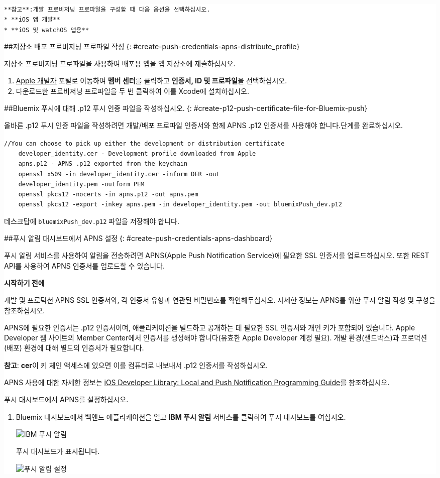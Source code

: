 	**참고**:개발 프로비저닝 프로파일을 구성할 때 다음 옵션을 선택하십시오. 
	* **iOS 앱 개발**
	* **iOS 및 watchOS 앱용**



##저장소 배포 프로비저닝 프로파일 작성
{: #create-push-credentials-apns-distribute_profile}

저장소 프로비저닝 프로파일을 사용하여 배포용 앱을 앱 저장소에 제출하십시오. 

1. [Apple 개발자](https://developer.apple.com) 포털로 이동하여 **멤버 센터**를 클릭하고 **인증서, ID 및 프로파일**을 선택하십시오.
2. 다운로드한 프로비저닝 프로파일을 두 번 클릭하여 이를 Xcode에 설치하십시오. 

##Bluemix 푸시에 대해 .p12 푸시 인증 파일을 작성하십시오. 
{: #create-p12-push-certificate-file-for-Bluemix-push}

올바른 .p12 푸시 인증 파일을 작성하려면 개발/배포 프로파일 인증서와 함께 APNS .p12 인증서를 사용해야 합니다.단계를 완료하십시오.

```
//You can choose to pick up either the development or distribution certificate  
	developer_identity.cer - Development profile downloaded from Apple 
	apns.p12 - APNS .p12 exported from the keychain
	openssl x509 -in developer_identity.cer -inform DER -out
	developer_identity.pem -outform PEM
	openssl pkcs12 -nocerts -in apns.p12 -out apns.pem
	openssl pkcs12 -export -inkey apns.pem -in developer_identity.pem -out bluemixPush_dev.p12
```
데스크탑에 `bluemixPush_dev.p12` 파일을 저장해야 합니다.

##푸시 알림 대시보드에서 APNS 설정
{: #create-push-credentials-apns-dashboard}

푸시 알림 서비스를 사용하여 알림을 전송하려면 APNS(Apple Push Notification Service)에 필요한 SSL 인증서를 업로드하십시오. 또한 REST API를 사용하여 APNS 인증서를 업로드할 수 있습니다. 


**시작하기 전에**


개발 및 프로덕션 APNS SSL 인증서와, 각 인증서 유형과 연관된 비밀번호를 확인해두십시오. 자세한 정보는 APNS를 위한 푸시 알림 작성 및 구성을 참조하십시오. 

APNS에 필요한 인증서는 .p12 인증서이며, 애플리케이션을 빌드하고 공개하는 데 필요한 SSL 인증서와 개인 키가 포함되어 있습니다. Apple Developer 웹 사이트의 Member Center에서 인증서를 생성해야 합니다(유효한 Apple Developer 계정 필요). 개발 환경(샌드박스)과 프로덕션(배포) 환경에 대해 별도의 인증서가 필요합니다.

**참고**: **cer**이 키 체인 액세스에 있으면 이를 컴퓨터로 내보내서 .p12 인증서를 작성하십시오. 

APNS 사용에 대한 자세한 정보는 [iOS Developer Library: Local and Push Notification Programming Guide](https://developer.apple.com/library/ios/documentation/NetworkingInternet/Conceptual/RemoteNotificationsPG/Chapters/ProvisioningDevelopment.html#//apple_ref/doc/uid/TP40008194-CH104-SW4)를 참조하십시오. 

푸시 대시보드에서 APNS를 설정하십시오. 

1. Bluemix 대시보드에서 백엔드 애플리케이션을 열고 **IBM 푸시 알림** 서비스를 클릭하여 푸시 대시보드를 여십시오.

	![IBM 푸시 알림](images/bluemixdashboard_push.jpg)

	푸시 대시보드가 표시됩니다. 

	![푸시 알림 설정](images/wizard.jpg)
